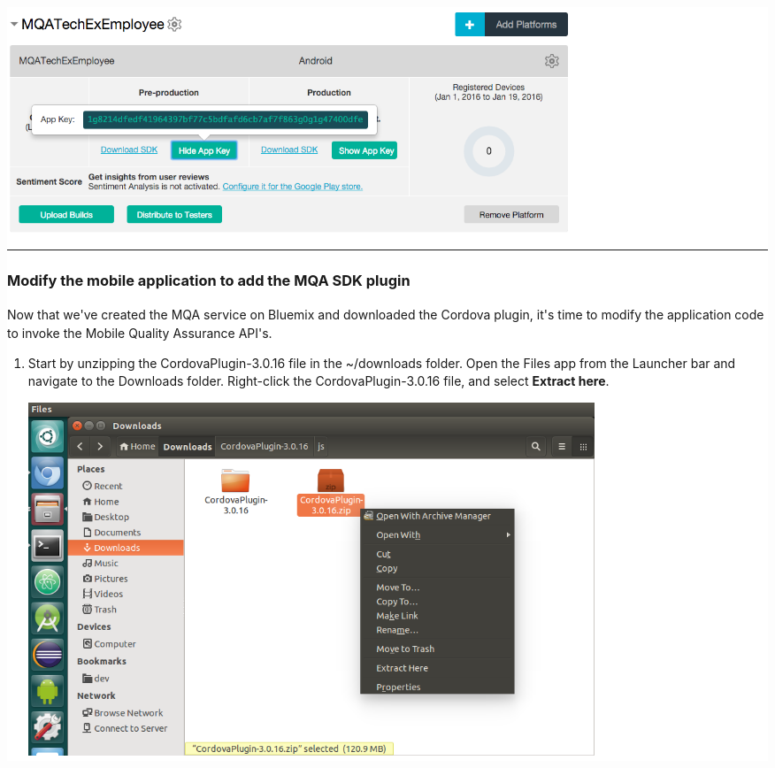    <img src="images/Lab12-09-MQAGetAPIKey.png" width="640"/>

---
### Modify the mobile application to add the MQA SDK plugin

Now that we've created the MQA service on Bluemix and downloaded the Cordova plugin, it's time to modify the application code to invoke the Mobile Quality Assurance API's.

1. Start by unzipping the CordovaPlugin-3.0.16 file in the ~/downloads folder. Open the Files app from the Launcher bar and navigate to the Downloads folder.  Right-click the CordovaPlugin-3.0.16 file, and select **Extract here**.   

   <img src="images/Lab12-10-UnzipPlugin.png" width="640"/>
